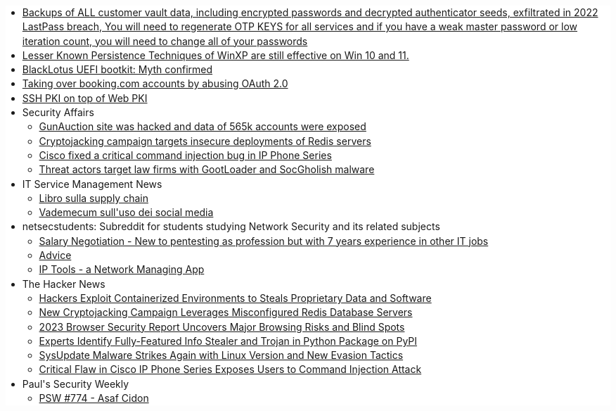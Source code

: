   - [Backups of ALL customer vault data, including encrypted passwords and decrypted authenticator seeds, exfiltrated in 2022 LastPass breach, You will need to regenerate OTP KEYS for all services and if you have a weak master password or low iteration count, you will need to change all of your passwords](https://www.reddit.com/r/netsec/comments/11gh394/backups_of_all_customer_vault_data_including/)
  - [Lesser Known Persistence Techniques of WinXP are still effective on Win 10 and 11.](https://www.reddit.com/r/netsec/comments/11gbq83/lesser_known_persistence_techniques_of_winxp_are/)
  - [BlackLotus UEFI bootkit: Myth confirmed](https://www.reddit.com/r/netsec/comments/11fxotv/blacklotus_uefi_bootkit_myth_confirmed/)
  - [Taking over booking.com accounts by abusing OAuth 2.0](https://www.reddit.com/r/netsec/comments/11g2lzp/taking_over_bookingcom_accounts_by_abusing_oauth/)
  - [SSH PKI on top of Web PKI](https://www.reddit.com/r/netsec/comments/11fx5ye/ssh_pki_on_top_of_web_pki/)
- Security Affairs
  - [GunAuction site was hacked and data of 565k accounts were exposed](https://securityaffairs.com/142920/data-breach/gunauction-site-data-breach.html)
  - [Cryptojacking campaign targets insecure deployments of Redis servers](https://securityaffairs.com/142910/cyber-crime/cryptojacking-campaign-targets-redis.html)
  - [Cisco fixed a critical command injection bug in IP Phone Series](https://securityaffairs.com/142901/security/cisco-critical-command-injection-bug-ip-phone.html)
  - [Threat actors target law firms with GootLoader and SocGholish malware](https://securityaffairs.com/142888/cyber-crime/law-firms-gootloader-socgholish-malware.html)
- IT Service Management News
  - [Libro sulla supply chain](http://blog.cesaregallotti.it/2023/03/libro-sulla-supply-chain.html)
  - [Vademecum sull'uso dei social media](http://blog.cesaregallotti.it/2023/03/vademecum-sulluso-dei-social-media.html)
- netsecstudents: Subreddit for students studying Network Security and its related subjects
  - [Salary Negotiation - New to pentesting as profession but with 7 years experience in other IT jobs](https://www.reddit.com/r/netsecstudents/comments/11g0926/salary_negotiation_new_to_pentesting_as/)
  - [Advice](https://www.reddit.com/r/netsecstudents/comments/11gco36/advice/)
  - [IP Tools - a Network Managing App](https://www.reddit.com/r/netsecstudents/comments/11g7vt7/ip_tools_a_network_managing_app/)
- The Hacker News
  - [Hackers Exploit Containerized Environments to Steals Proprietary Data and Software](https://thehackernews.com/2023/03/hackers-exploit-containerized.html)
  - [New Cryptojacking Campaign Leverages Misconfigured Redis Database Servers](https://thehackernews.com/2023/03/new-cryptojacking-campaign-leverages.html)
  - [2023 Browser Security Report Uncovers Major Browsing Risks and Blind Spots](https://thehackernews.com/2023/03/2023-browser-security-report-uncovers.html)
  - [Experts Identify Fully-Featured Info Stealer and Trojan in Python Package on PyPI](https://thehackernews.com/2023/03/experts-identify-fully-featured-info.html)
  - [SysUpdate Malware Strikes Again with Linux Version and New Evasion Tactics](https://thehackernews.com/2023/03/sysupdate-malware-strikes-again-with.html)
  - [Critical Flaw in Cisco IP Phone Series Exposes Users to Command Injection Attack](https://thehackernews.com/2023/03/critical-flaw-in-cisco-ip-phone-series.html)
- Paul's Security Weekly
  - [PSW #774 - Asaf Cidon](http://podcast.securityweekly.com/psw-774-asaf-cidon)
